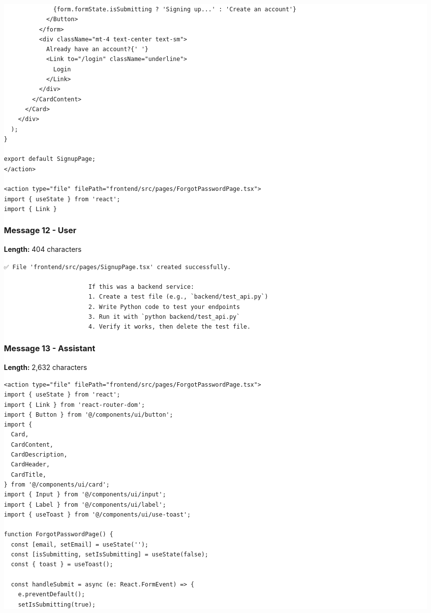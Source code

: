 ```
              {form.formState.isSubmitting ? 'Signing up...' : 'Create an account'}
            </Button>
          </form>
          <div className="mt-4 text-center text-sm">
            Already have an account?{' '}
            <Link to="/login" className="underline">
              Login
            </Link>
          </div>
        </CardContent>
      </Card>
    </div>
  );
}

export default SignupPage;
</action>

<action type="file" filePath="frontend/src/pages/ForgotPasswordPage.tsx">
import { useState } from 'react';
import { Link }
```

### Message 12 - User

**Length:** 404 characters

```
✅ File 'frontend/src/pages/SignupPage.tsx' created successfully.

                        If this was a backend service:
                        1. Create a test file (e.g., `backend/test_api.py`) 
                        2. Write Python code to test your endpoints
                        3. Run it with `python backend/test_api.py`
                        4. Verify it works, then delete the test file.
```

### Message 13 - Assistant

**Length:** 2,632 characters

```
<action type="file" filePath="frontend/src/pages/ForgotPasswordPage.tsx">
import { useState } from 'react';
import { Link } from 'react-router-dom';
import { Button } from '@/components/ui/button';
import {
  Card,
  CardContent,
  CardDescription,
  CardHeader,
  CardTitle,
} from '@/components/ui/card';
import { Input } from '@/components/ui/input';
import { Label } from '@/components/ui/label';
import { useToast } from '@/components/ui/use-toast';

function ForgotPasswordPage() {
  const [email, setEmail] = useState('');
  const [isSubmitting, setIsSubmitting] = useState(false);
  const { toast } = useToast();

  const handleSubmit = async (e: React.FormEvent) => {
    e.preventDefault();
    setIsSubmitting(true);
```